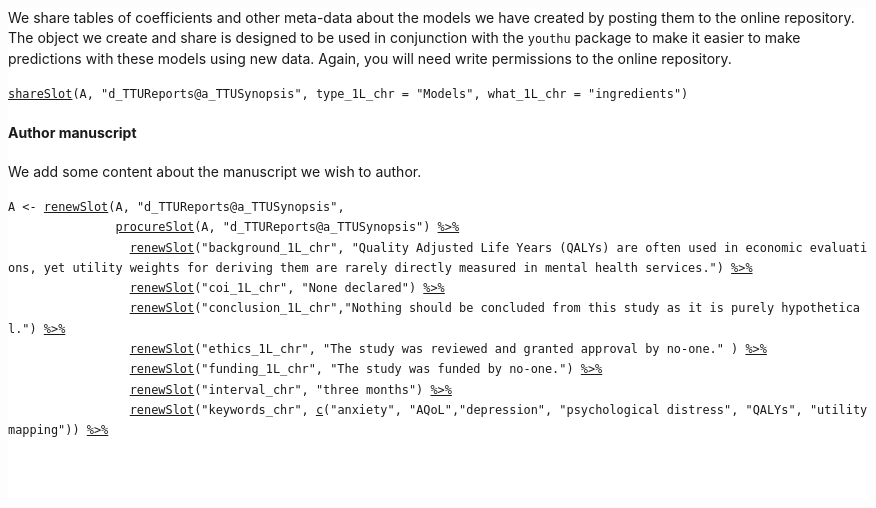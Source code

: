 We share tables of coefficients and other meta-data about the models we have created by posting them to the online repository. The object we create and share is designed to be used in conjunction with the `youthu` package to make it easier to make predictions with these models using new data. Again, you will need write permissions to the online repository.

<div class="highlight">

<pre class='chroma'><code class='language-r' data-lang='r'><span><span class='nf'><a href='https://ready4-dev.github.io/ready4/reference/shareSlot-methods.html'>shareSlot</a></span><span class='o'>(</span><span class='nv'>A</span>, <span class='s'>"d_TTUReports@a_TTUSynopsis"</span>, type_1L_chr <span class='o'>=</span> <span class='s'>"Models"</span>, what_1L_chr <span class='o'>=</span> <span class='s'>"ingredients"</span><span class='o'>)</span></span></code></pre>

</div>

#### Author manuscript

We add some content about the manuscript we wish to author.

<div class="highlight">

<pre class='chroma'><code class='language-r' data-lang='r'><span><span class='nv'>A</span> <span class='o'>&lt;-</span> <span class='nf'><a href='https://ready4-dev.github.io/ready4/reference/renewSlot-methods.html'>renewSlot</a></span><span class='o'>(</span><span class='nv'>A</span>, <span class='s'>"d_TTUReports@a_TTUSynopsis"</span>,</span>
<span>               <span class='nf'><a href='https://ready4-dev.github.io/ready4/reference/procureSlot-methods.html'>procureSlot</a></span><span class='o'>(</span><span class='nv'>A</span>, <span class='s'>"d_TTUReports@a_TTUSynopsis"</span><span class='o'>)</span> <span class='o'><a href='https://magrittr.tidyverse.org/reference/pipe.html'>%&gt;%</a></span> </span>
<span>                 <span class='nf'><a href='https://ready4-dev.github.io/ready4/reference/renewSlot-methods.html'>renewSlot</a></span><span class='o'>(</span><span class='s'>"background_1L_chr"</span>, <span class='s'>"Quality Adjusted Life Years (QALYs) are often used in economic evaluations, yet utility weights for deriving them are rarely directly measured in mental health services."</span><span class='o'>)</span> <span class='o'><a href='https://magrittr.tidyverse.org/reference/pipe.html'>%&gt;%</a></span></span>
<span>                 <span class='nf'><a href='https://ready4-dev.github.io/ready4/reference/renewSlot-methods.html'>renewSlot</a></span><span class='o'>(</span><span class='s'>"coi_1L_chr"</span>, <span class='s'>"None declared"</span><span class='o'>)</span> <span class='o'><a href='https://magrittr.tidyverse.org/reference/pipe.html'>%&gt;%</a></span></span>
<span>                 <span class='nf'><a href='https://ready4-dev.github.io/ready4/reference/renewSlot-methods.html'>renewSlot</a></span><span class='o'>(</span><span class='s'>"conclusion_1L_chr"</span>,<span class='s'>"Nothing should be concluded from this study as it is purely hypothetical."</span><span class='o'>)</span> <span class='o'><a href='https://magrittr.tidyverse.org/reference/pipe.html'>%&gt;%</a></span></span>
<span>                 <span class='nf'><a href='https://ready4-dev.github.io/ready4/reference/renewSlot-methods.html'>renewSlot</a></span><span class='o'>(</span><span class='s'>"ethics_1L_chr"</span>, <span class='s'>"The study was reviewed and granted approval by no-one."</span> <span class='o'>)</span> <span class='o'><a href='https://magrittr.tidyverse.org/reference/pipe.html'>%&gt;%</a></span></span>
<span>                 <span class='nf'><a href='https://ready4-dev.github.io/ready4/reference/renewSlot-methods.html'>renewSlot</a></span><span class='o'>(</span><span class='s'>"funding_1L_chr"</span>, <span class='s'>"The study was funded by no-one."</span><span class='o'>)</span> <span class='o'><a href='https://magrittr.tidyverse.org/reference/pipe.html'>%&gt;%</a></span></span>
<span>                 <span class='nf'><a href='https://ready4-dev.github.io/ready4/reference/renewSlot-methods.html'>renewSlot</a></span><span class='o'>(</span><span class='s'>"interval_chr"</span>, <span class='s'>"three months"</span><span class='o'>)</span> <span class='o'><a href='https://magrittr.tidyverse.org/reference/pipe.html'>%&gt;%</a></span></span>
<span>                 <span class='nf'><a href='https://ready4-dev.github.io/ready4/reference/renewSlot-methods.html'>renewSlot</a></span><span class='o'>(</span><span class='s'>"keywords_chr"</span>, <span class='nf'><a href='https://rdrr.io/r/base/c.html'>c</a></span><span class='o'>(</span><span class='s'>"anxiety"</span>, <span class='s'>"AQoL"</span>,<span class='s'>"depression"</span>, <span class='s'>"psychological distress"</span>, <span class='s'>"QALYs"</span>, <span class='s'>"utility mapping"</span><span class='o'>)</span><span class='o'>)</span> <span class='o'><a href='https://magrittr.tidyverse.org/reference/pipe.html'>%&gt;%</a></span></span>